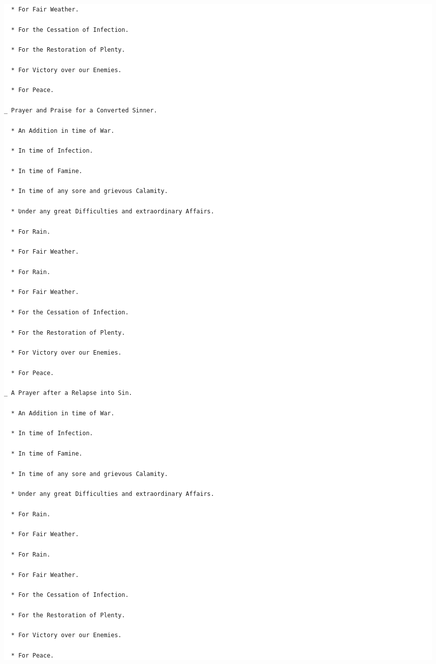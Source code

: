       * For Fair Weather.

      * For the Cessation of Infection.

      * For the Restoration of Plenty.

      * For Victory over our Enemies.

      * For Peace.

    _ Prayer and Praise for a Converted Sinner.

      * An Addition in time of War.

      * In time of Infection.

      * In time of Famine.

      * In time of any sore and grievous Calamity.

      * Ʋnder any great Difficulties and extraordinary Affairs.

      * For Rain.

      * For Fair Weather.

      * For Rain.

      * For Fair Weather.

      * For the Cessation of Infection.

      * For the Restoration of Plenty.

      * For Victory over our Enemies.

      * For Peace.

    _ A Prayer after a Relapse into Sin.

      * An Addition in time of War.

      * In time of Infection.

      * In time of Famine.

      * In time of any sore and grievous Calamity.

      * Ʋnder any great Difficulties and extraordinary Affairs.

      * For Rain.

      * For Fair Weather.

      * For Rain.

      * For Fair Weather.

      * For the Cessation of Infection.

      * For the Restoration of Plenty.

      * For Victory over our Enemies.

      * For Peace.
